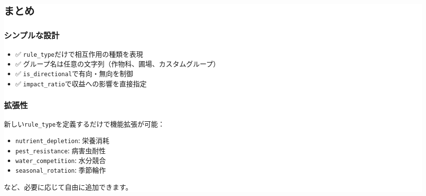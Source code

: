## まとめ

### シンプルな設計

- ✅ `rule_type`だけで相互作用の種類を表現
- ✅ グループ名は任意の文字列（作物科、圃場、カスタムグループ）
- ✅ `is_directional`で有向・無向を制御
- ✅ `impact_ratio`で収益への影響を直接指定

### 拡張性

新しい`rule_type`を定義するだけで機能拡張が可能：

- `nutrient_depletion`: 栄養消耗
- `pest_resistance`: 病害虫耐性
- `water_competition`: 水分競合
- `seasonal_rotation`: 季節輪作

など、必要に応じて自由に追加できます。
